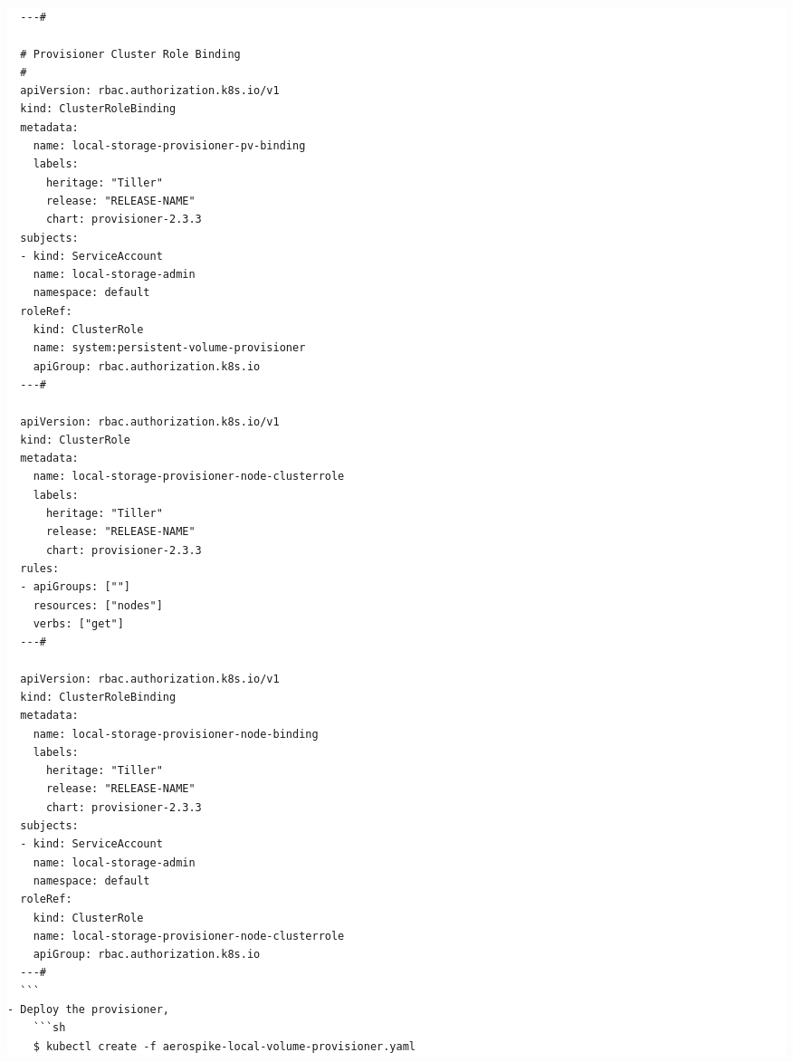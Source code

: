      ---#

      # Provisioner Cluster Role Binding
      #
      apiVersion: rbac.authorization.k8s.io/v1
      kind: ClusterRoleBinding
      metadata:
        name: local-storage-provisioner-pv-binding
        labels:
          heritage: "Tiller"
          release: "RELEASE-NAME"
          chart: provisioner-2.3.3
      subjects:
      - kind: ServiceAccount
        name: local-storage-admin
        namespace: default
      roleRef:
        kind: ClusterRole
        name: system:persistent-volume-provisioner
        apiGroup: rbac.authorization.k8s.io
      ---#

      apiVersion: rbac.authorization.k8s.io/v1
      kind: ClusterRole
      metadata:
        name: local-storage-provisioner-node-clusterrole
        labels:
          heritage: "Tiller"
          release: "RELEASE-NAME"
          chart: provisioner-2.3.3
      rules:
      - apiGroups: [""]
        resources: ["nodes"]
        verbs: ["get"]
      ---#

      apiVersion: rbac.authorization.k8s.io/v1
      kind: ClusterRoleBinding
      metadata:
        name: local-storage-provisioner-node-binding
        labels:
          heritage: "Tiller"
          release: "RELEASE-NAME"
          chart: provisioner-2.3.3
      subjects:
      - kind: ServiceAccount
        name: local-storage-admin
        namespace: default
      roleRef:
        kind: ClusterRole
        name: local-storage-provisioner-node-clusterrole
        apiGroup: rbac.authorization.k8s.io
      ---#
      ```
    - Deploy the provisioner,
        ```sh
        $ kubectl create -f aerospike-local-volume-provisioner.yaml
